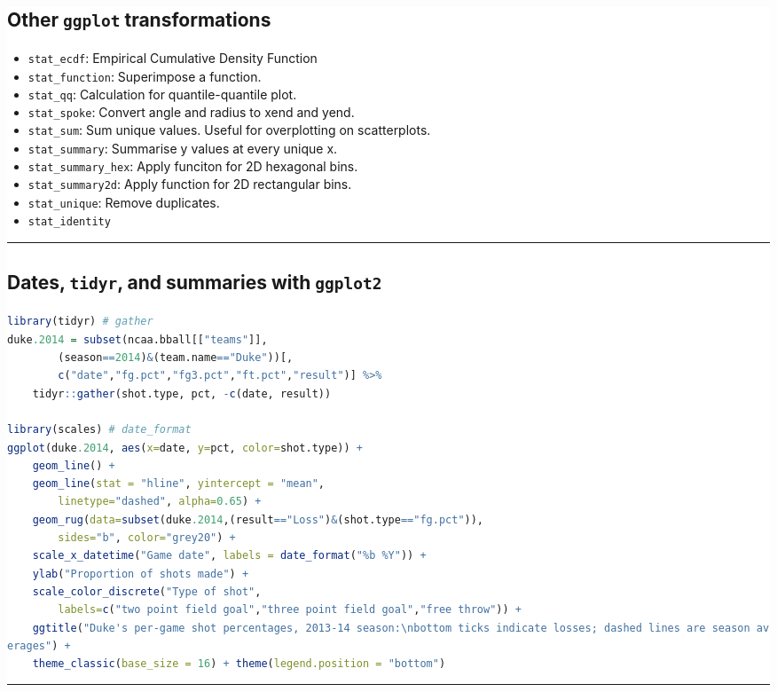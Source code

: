 
## Other `ggplot` transformations

* `stat_ecdf`: Empirical Cumulative Density Function
* `stat_function`: Superimpose a function.
* `stat_qq`: Calculation for quantile-quantile plot.
* `stat_spoke`: Convert angle and radius to xend and yend.
* `stat_sum`: Sum unique values. Useful for overplotting on scatterplots.
* `stat_summary`: Summarise y values at every unique x.
* `stat_summary_hex`: Apply funciton for 2D hexagonal bins.
* `stat_summary2d`: Apply function for 2D rectangular bins.
* `stat_unique`: Remove duplicates.
* `stat_identity`

---

## Dates, `tidyr`, and summaries with `ggplot2`


```r
library(tidyr) # gather
duke.2014 = subset(ncaa.bball[["teams"]], 
		(season==2014)&(team.name=="Duke"))[,
		c("date","fg.pct","fg3.pct","ft.pct","result")] %>%
	tidyr::gather(shot.type, pct, -c(date, result))

library(scales) # date_format
ggplot(duke.2014, aes(x=date, y=pct, color=shot.type)) +
	geom_line() +
	geom_line(stat = "hline", yintercept = "mean",
		linetype="dashed", alpha=0.65) +
	geom_rug(data=subset(duke.2014,(result=="Loss")&(shot.type=="fg.pct")), 
		sides="b", color="grey20") +
	scale_x_datetime("Game date", labels = date_format("%b %Y")) +
	ylab("Proportion of shots made") +
	scale_color_discrete("Type of shot", 
		labels=c("two point field goal","three point field goal","free throw")) +
	ggtitle("Duke's per-game shot percentages, 2013-14 season:\nbottom ticks indicate losses; dashed lines are season averages") +
	theme_classic(base_size = 16) + theme(legend.position = "bottom")
```

---
